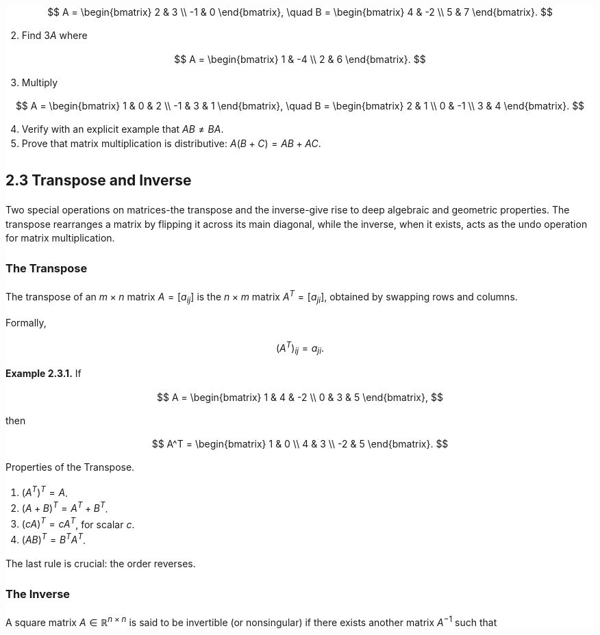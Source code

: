 $$ A = \begin{bmatrix} 2 & 3 \\ -1 & 0 \end{bmatrix}, \quad
B = \begin{bmatrix} 4 & -2 \\ 5 & 7 \end{bmatrix}. $$ 

2.  Find $3A$ where

$$ A = \begin{bmatrix} 1 & -4 \\ 2 & 6 \end{bmatrix}. $$ 

3.  Multiply

$$ A = \begin{bmatrix} 1 & 0 & 2 \\ -1 & 3 & 1 \end{bmatrix}, \quad
B = \begin{bmatrix} 2 & 1 \\ 0 & -1 \\ 3 & 4 \end{bmatrix}. $$ 

4.  Verify with an explicit example that $AB \neq BA$.
5.  Prove that matrix multiplication is distributive:
    $A(B+C) = AB + AC$.

## 2.3 Transpose and Inverse

Two special operations on matrices-the transpose and the inverse-give
rise to deep algebraic and geometric properties. The
transpose rearranges a matrix by flipping it across its main
diagonal, while the inverse, when it exists, acts as
the undo operation for matrix multiplication.

### The Transpose

The transpose of an $m \times n$ matrix $A = [a_{ij}]$ is the
$n \times m$ matrix $A^T = [a_{ji}]$, obtained by swapping
rows and columns.

Formally,

$$ (A^T)_{ij} = a_{ji}. $$ 

**Example 2.3.1.**
If

$$ A = \begin{bmatrix} 1 & 4 & -2 \\ 0 & 3 & 5 \end{bmatrix}, $$ 

then

$$ A^T = \begin{bmatrix} 1 & 0 \\ 4 & 3 \\ -2 & 5 \end{bmatrix}. $$ 

Properties of the Transpose.

1.  $(A^T)^T = A$.
2.  $(A+B)^T = A^T + B^T$.
3.  $(cA)^T = cA^T$, for scalar $c$.
4.  $(AB)^T = B^T A^T$.

The last rule is crucial: the order reverses.

### The Inverse

A square matrix $A \in \mathbb{R}^{n \times n}$ is said to be
invertible (or nonsingular) if there exists another
matrix $A^{-1}$ such that
